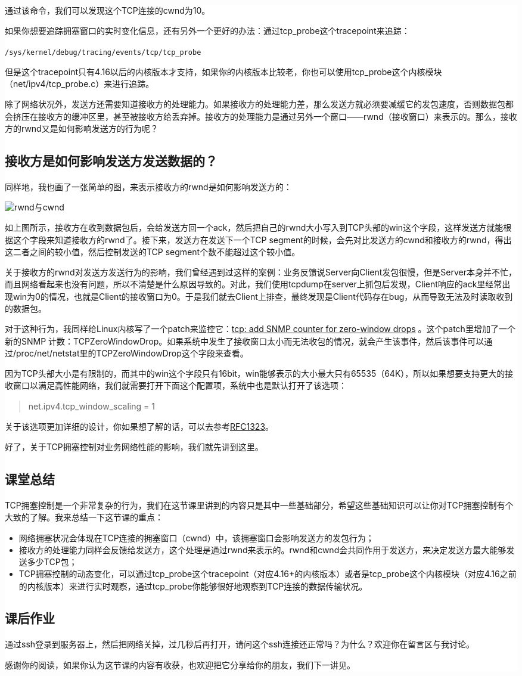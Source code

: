 通过该命令，我们可以发现这个TCP连接的cwnd为10。

如果你想要追踪拥塞窗口的实时变化信息，还有另外一个更好的办法：通过tcp\_probe这个tracepoint来追踪：

```
/sys/kernel/debug/tracing/events/tcp/tcp_probe

```

但是这个tracepoint只有4.16以后的内核版本才支持，如果你的内核版本比较老，你也可以使用tcp\_probe这个内核模块（net/ipv4/tcp\_probe.c）来进行追踪。

除了网络状况外，发送方还需要知道接收方的处理能力。如果接收方的处理能力差，那么发送方就必须要减缓它的发包速度，否则数据包都会挤压在接收方的缓冲区里，甚至被接收方给丢弃掉。接收方的处理能力是通过另外一个窗口——rwnd（接收窗口）来表示的。那么，接收方的rwnd又是如何影响发送方的行为呢？

## 接收方是如何影响发送方发送数据的？

同样地，我也画了一张简单的图，来表示接收方的rwnd是如何影响发送方的：

![](assets/e920b93740d9677c5419dee332086827.jpg "rwnd与cwnd")

如上图所示，接收方在收到数据包后，会给发送方回一个ack，然后把自己的rwnd大小写入到TCP头部的win这个字段，这样发送方就能根据这个字段来知道接收方的rwnd了。接下来，发送方在发送下一个TCP segment的时候，会先对比发送方的cwnd和接收方的rwnd，得出这二者之间的较小值，然后控制发送的TCP segment个数不能超过这个较小值。

关于接收方的rwnd对发送方发送行为的影响，我们曾经遇到过这样的案例：业务反馈说Server向Client发包很慢，但是Server本身并不忙，而且网络看起来也没有问题，所以不清楚是什么原因导致的。对此，我们使用tcpdump在server上抓包后发现，Client响应的ack里经常出现win为0的情况，也就是Client的接收窗口为0。于是我们就去Client上排查，最终发现是Client代码存在bug，从而导致无法及时读取收到的数据包。

对于这种行为，我同样给Linux内核写了一个patch来监控它：[tcp: add SNMP counter for zero-window drops](https://git.kernel.org/pub/scm/linux/kernel/git/torvalds/linux.git/commit/?id=fb223502ec0889444965f602f57b1f45f9e9845e) 。这个patch里增加了一个新的SNMP 计数：TCPZeroWindowDrop。如果系统中发生了接收窗口太小而无法收包的情况，就会产生该事件，然后该事件可以通过/proc/net/netstat里的TCPZeroWindowDrop这个字段来查看。

因为TCP头部大小是有限制的，而其中的win这个字段只有16bit，win能够表示的大小最大只有65535（64K），所以如果想要支持更大的接收窗口以满足高性能网络，我们就需要打开下面这个配置项，系统中也是默认打开了该选项：

> net.ipv4.tcp\_window\_scaling = 1

关于该选项更加详细的设计，你如果想了解的话，可以去参考[RFC1323](https://tools.ietf.org/html/rfc1323)。

好了，关于TCP拥塞控制对业务网络性能的影响，我们就先讲到这里。

## 课堂总结

TCP拥塞控制是一个非常复杂的行为，我们在这节课里讲到的内容只是其中一些基础部分，希望这些基础知识可以让你对TCP拥塞控制有个大致的了解。我来总结一下这节课的重点：

* 网络拥塞状况会体现在TCP连接的拥塞窗口（cwnd）中，该拥塞窗口会影响发送方的发包行为；
* 接收方的处理能力同样会反馈给发送方，这个处理是通过rwnd来表示的。rwnd和cwnd会共同作用于发送方，来决定发送方最大能够发送多少TCP包；
* TCP拥塞控制的动态变化，可以通过tcp\_probe这个tracepoint（对应4.16+的内核版本）或者是tcp\_probe这个内核模块（对应4.16之前的内核版本）来进行实时观察，通过tcp\_probe你能够很好地观察到TCP连接的数据传输状况。

## 课后作业

通过ssh登录到服务器上，然后把网络关掉，过几秒后再打开，请问这个ssh连接还正常吗？为什么？欢迎你在留言区与我讨论。

感谢你的阅读，如果你认为这节课的内容有收获，也欢迎把它分享给你的朋友，我们下一讲见。